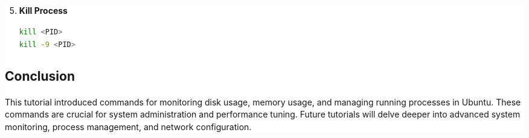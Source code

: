 5. **Kill Process**

   ```bash
   kill <PID>
   kill -9 <PID>
   ```

## Conclusion

This tutorial introduced commands for monitoring disk usage, memory usage, and managing running processes in Ubuntu. These commands are crucial for system administration and performance tuning. Future tutorials will delve deeper into advanced system monitoring, process management, and network configuration.
